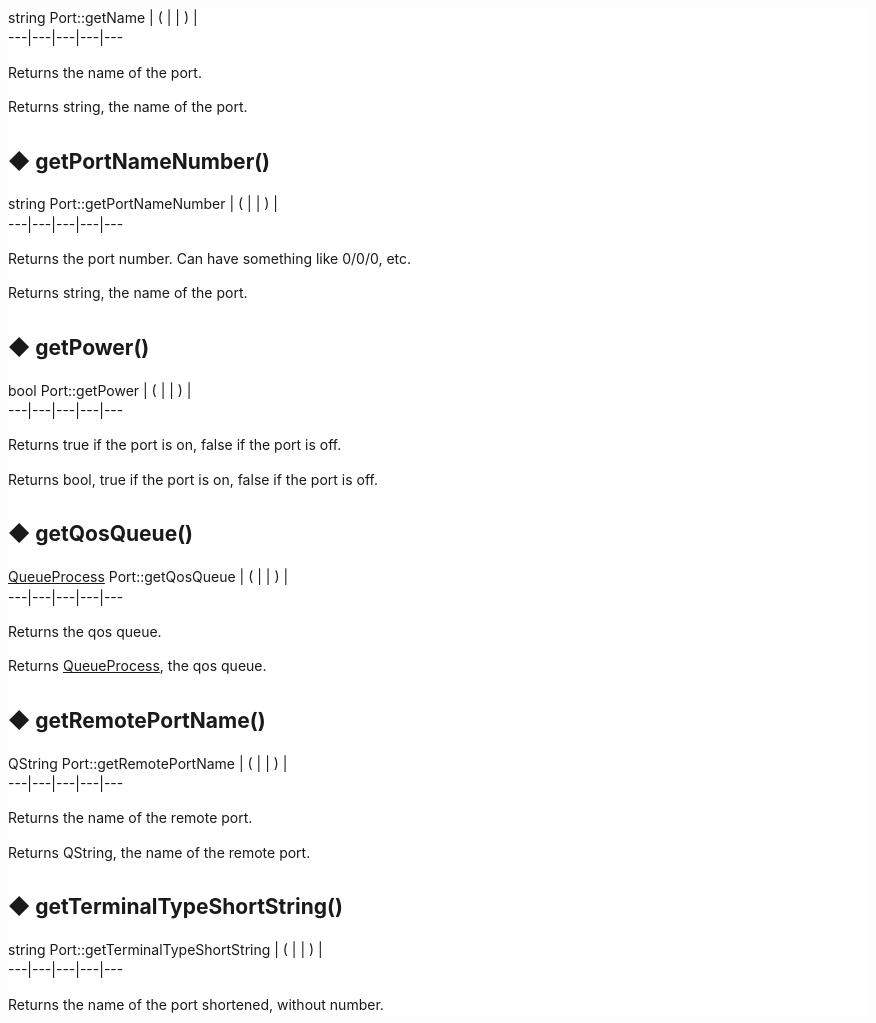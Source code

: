 string Port::getName  | ( | | ) |   
---|---|---|---|---  
  
Returns the name of the port. 

Returns
    string, the name of the port. 

## ◆ getPortNameNumber()

string Port::getPortNameNumber  | ( | | ) |   
---|---|---|---|---  
  
Returns the port number. Can have something like 0/0/0, etc. 

Returns
    string, the name of the port. 

## ◆ getPower()

bool Port::getPower  | ( | | ) |   
---|---|---|---|---  
  
Returns true if the port is on, false if the port is off. 

Returns
    bool, true if the port is on, false if the port is off. 

## ◆ getQosQueue()

[QueueProcess](class_queue_process.html) Port::getQosQueue  | ( | | ) |   
---|---|---|---|---  
  
Returns the qos queue. 

Returns
    [QueueProcess](class_queue_process.html), the qos queue. 

## ◆ getRemotePortName()

QString Port::getRemotePortName  | ( | | ) |   
---|---|---|---|---  
  
Returns the name of the remote port. 

Returns
    QString, the name of the remote port. 

## ◆ getTerminalTypeShortString()

string Port::getTerminalTypeShortString  | ( | | ) |   
---|---|---|---|---  
  
Returns the name of the port shortened, without number. 
